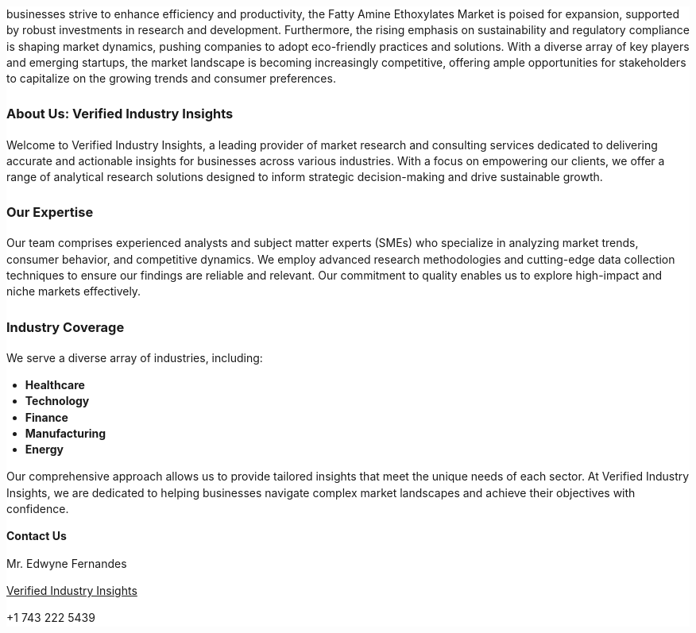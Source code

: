 businesses strive to enhance efficiency and productivity, the Fatty Amine Ethoxylates Market is poised for expansion, supported by robust investments in research and development. Furthermore, the rising emphasis on sustainability and regulatory compliance is shaping market dynamics, pushing companies to adopt eco-friendly practices and solutions. With a diverse array of key players and emerging startups, the market landscape is becoming increasingly competitive, offering ample opportunities for stakeholders to capitalize on the growing trends and consumer preferences.</p><h3>About Us: Verified Industry Insights</h3><p>Welcome to Verified Industry Insights, a leading provider of market research and consulting services dedicated to delivering accurate and actionable insights for businesses across various industries. With a focus on empowering our clients, we offer a range of analytical research solutions designed to inform strategic decision-making and drive sustainable growth.</p><h3>Our Expertise</h3><p>Our team comprises experienced analysts and subject matter experts (SMEs) who specialize in analyzing market trends, consumer behavior, and competitive dynamics. We employ advanced research methodologies and cutting-edge data collection techniques to ensure our findings are reliable and relevant. Our commitment to quality enables us to explore high-impact and niche markets effectively.</p><h3>Industry Coverage</h3><p>We serve a diverse array of industries, including:</p><ul><li><strong>Healthcare</strong></li><li><strong>Technology</strong></li><li><strong>Finance</strong></li><li><strong>Manufacturing</strong></li><li><strong>Energy</strong></li></ul><p>Our comprehensive approach allows us to provide tailored insights that meet the unique needs of each sector. At Verified Industry Insights, we are dedicated to helping businesses navigate complex market landscapes and achieve their objectives with confidence.</p><p><strong>Contact Us</strong></p><p>Mr. Edwyne Fernandes</p><p><a href="https://www.verifiedindustryinsights.com/">Verified Industry Insights</a></p><p>+1 743 222 5439</p>
